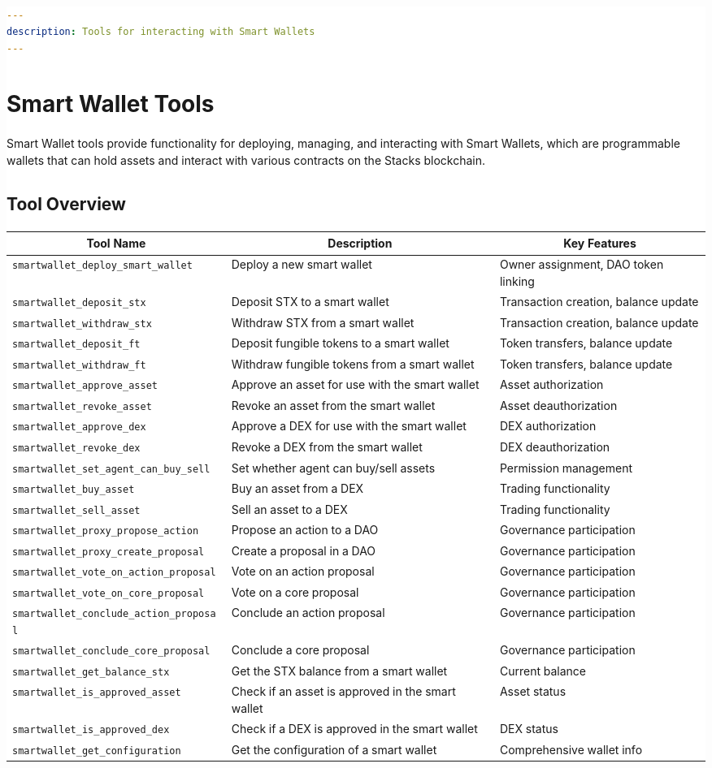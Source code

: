 ```yaml
---
description: Tools for interacting with Smart Wallets
---
```


# Smart Wallet Tools

Smart Wallet tools provide functionality for deploying, managing, and interacting with Smart Wallets, which are programmable wallets that can hold assets and interact with various contracts on the Stacks blockchain.

## Tool Overview

| Tool Name | Description | Key Features |
|-----------|-------------|--------------|
| `smartwallet_deploy_smart_wallet` | Deploy a new smart wallet | Owner assignment, DAO token linking |
| `smartwallet_deposit_stx` | Deposit STX to a smart wallet | Transaction creation, balance update |
| `smartwallet_withdraw_stx` | Withdraw STX from a smart wallet | Transaction creation, balance update |
| `smartwallet_deposit_ft` | Deposit fungible tokens to a smart wallet | Token transfers, balance update |
| `smartwallet_withdraw_ft` | Withdraw fungible tokens from a smart wallet | Token transfers, balance update |
| `smartwallet_approve_asset` | Approve an asset for use with the smart wallet | Asset authorization |
| `smartwallet_revoke_asset` | Revoke an asset from the smart wallet | Asset deauthorization |
| `smartwallet_approve_dex` | Approve a DEX for use with the smart wallet | DEX authorization |
| `smartwallet_revoke_dex` | Revoke a DEX from the smart wallet | DEX deauthorization |
| `smartwallet_set_agent_can_buy_sell` | Set whether agent can buy/sell assets | Permission management |
| `smartwallet_buy_asset` | Buy an asset from a DEX | Trading functionality |
| `smartwallet_sell_asset` | Sell an asset to a DEX | Trading functionality |
| `smartwallet_proxy_propose_action` | Propose an action to a DAO | Governance participation |
| `smartwallet_proxy_create_proposal` | Create a proposal in a DAO | Governance participation |
| `smartwallet_vote_on_action_proposal` | Vote on an action proposal | Governance participation |
| `smartwallet_vote_on_core_proposal` | Vote on a core proposal | Governance participation |
| `smartwallet_conclude_action_proposal` | Conclude an action proposal | Governance participation |
| `smartwallet_conclude_core_proposal` | Conclude a core proposal | Governance participation |
| `smartwallet_get_balance_stx` | Get the STX balance from a smart wallet | Current balance |
| `smartwallet_is_approved_asset` | Check if an asset is approved in the smart wallet | Asset status |
| `smartwallet_is_approved_dex` | Check if a DEX is approved in the smart wallet | DEX status |
| `smartwallet_get_configuration` | Get the configuration of a smart wallet | Comprehensive wallet info |

